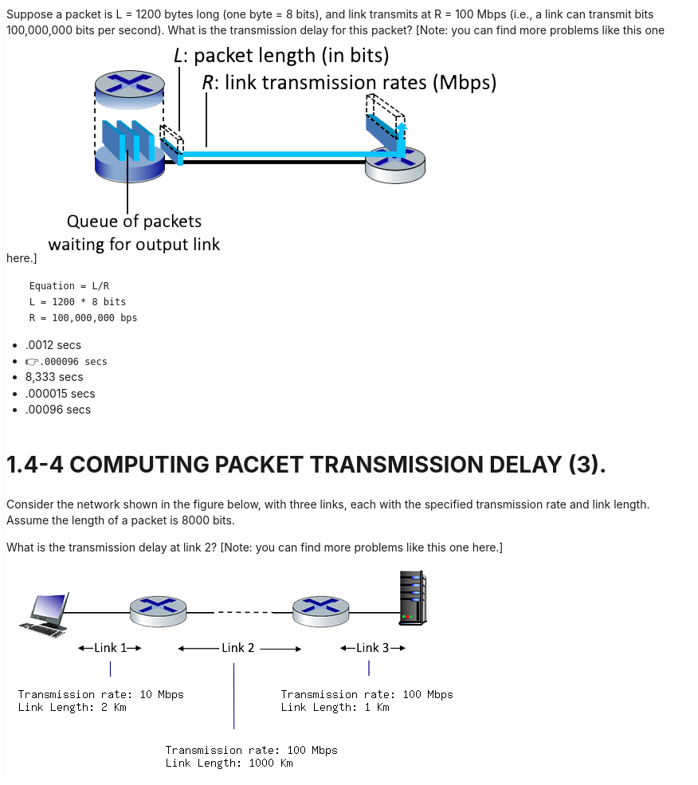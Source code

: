 Suppose a packet is L = 1200 bytes long (one byte = 8 bits), and link transmits at R = 100 Mbps (i.e., a link can transmit bits 100,000,000 bits per second).  What is the transmission delay for this packet? [Note: you can find more problems like this one here.]
![](./chapter1photo/1.4.2.png)

        Equation = L/R
        L = 1200 * 8 bits
        R = 100,000,000 bps


- .0012 secs
- &#x1F449;```.000096 secs```
- 8,333 secs
- .000015 secs
- .00096 secs


# 1.4-4 COMPUTING PACKET TRANSMISSION DELAY (3).

Consider the network shown in the figure below, with three links, each with the specified transmission rate and link length. Assume the length of a packet is 8000 bits.

What is the transmission delay at link 2?  [Note: you can find more problems like this one here.]
![](./chapter1photo/1.4.4.png)
